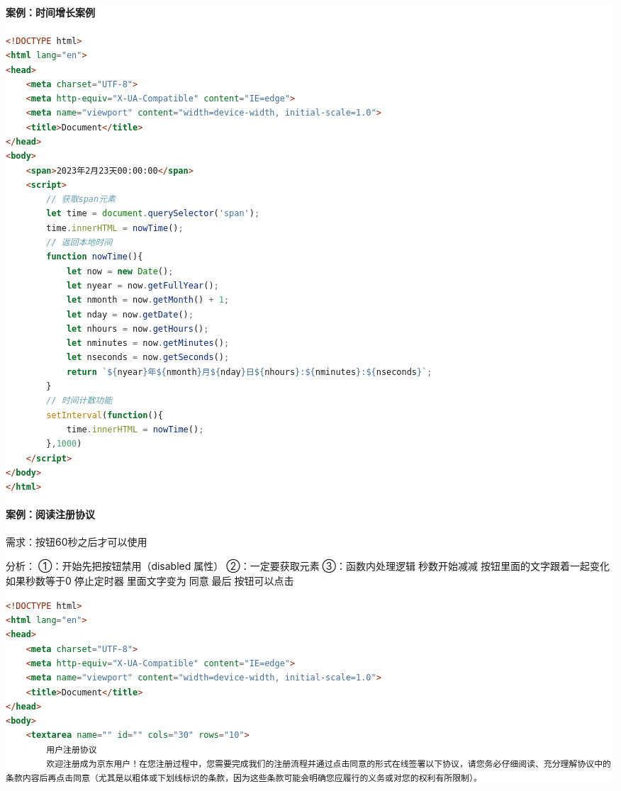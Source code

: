 

#### 案例：时间增长案例

```html
<!DOCTYPE html>
<html lang="en">
<head>
    <meta charset="UTF-8">
    <meta http-equiv="X-UA-Compatible" content="IE=edge">
    <meta name="viewport" content="width=device-width, initial-scale=1.0">
    <title>Document</title>
</head>
<body>
    <span>2023年2月23天00:00:00</span>
    <script>
        // 获取span元素
        let time = document.querySelector('span');
        time.innerHTML = nowTime();
        // 返回本地时间
        function nowTime(){
            let now = new Date();
            let nyear = now.getFullYear();
            let nmonth = now.getMonth() + 1;
            let nday = now.getDate();
            let nhours = now.getHours();
            let nminutes = now.getMinutes();
            let nseconds = now.getSeconds();
            return `${nyear}年${nmonth}月${nday}日${nhours}:${nminutes}:${nseconds}`;
        }
        // 时间计数功能
        setInterval(function(){
            time.innerHTML = nowTime();
        },1000)
    </script>
</body>
</html>
```



#### 案例：阅读注册协议

需求：按钮60秒之后才可以使用

分析：
				①：开始先把按钮禁用（disabled 属性）
				②：一定要获取元素
				③：函数内处理逻辑
								秒数开始减减
								按钮里面的文字跟着一起变化
								如果秒数等于0 停止定时器 里面文字变为 同意  最后 按钮可以点击

```html
<!DOCTYPE html>
<html lang="en">
<head>
    <meta charset="UTF-8">
    <meta http-equiv="X-UA-Compatible" content="IE=edge">
    <meta name="viewport" content="width=device-width, initial-scale=1.0">
    <title>Document</title>
</head>
<body>
    <textarea name="" id="" cols="30" rows="10">
        用户注册协议
        欢迎注册成为京东用户！在您注册过程中，您需要完成我们的注册流程并通过点击同意的形式在线签署以下协议，请您务必仔细阅读、充分理解协议中的条款内容后再点击同意（尤其是以粗体或下划线标识的条款，因为这些条款可能会明确您应履行的义务或对您的权利有所限制）。
```